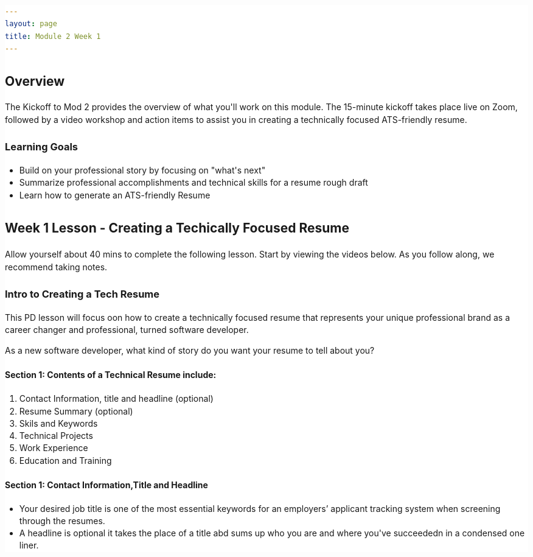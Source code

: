 ```yaml
---
layout: page
title: Module 2 Week 1
---
```


## Overview
The Kickoff to Mod 2 provides the overview of what you'll work on this module. The 15-minute kickoff takes place live on Zoom, followed by a video workshop and action items to assist you in creating a technically focused ATS-friendly resume.  

### Learning Goals

* Build on your professional story by focusing on "what's next"
* Summarize professional accomplishments and technical skills for a resume rough draft 
* Learn how to generate an ATS-friendly Resume
 
## Week 1 Lesson - Creating a Techically Focused Resume
Allow yourself about 40 mins to complete the following lesson. Start by viewing the videos below. As you follow along, we recommend taking notes.

### Intro to Creating a Tech Resume 
This PD lesson will focus oon how to create a technically focused resume that represents your unique professional brand as a career changer and professional, turned software developer.

As a new software developer, what kind of story do you want your resume to tell about you?

<iframe width="560" height="315" src="https://www.youtube.com/embed/WHdvmwvMwe0" title="YouTube video player" frameborder="0" allow="accelerometer; autoplay; clipboard-write; encrypted-media; gyroscope; picture-in-picture" allowfullscreen></iframe>

#### Section 1: Contents of a Technical Resume include: 
1. Contact Information, title and headline (optional)
2. Resume Summary (optional)
3. Skils and Keywords
4. Technical Projects
5. Work Experience
6. Education and Training

<iframe width="560" height="315" src="https://www.youtube.com/embed/WHdvmwvMwe0" title="YouTube video player" frameborder="0" allow="accelerometer; autoplay; clipboard-write; encrypted-media; gyroscope; picture-in-picture" allowfullscreen></iframe>

#### Section 1: Contact Information,Title and Headline
<iframe width="560" height="315" src="https://www.youtube.com/embed/tS280IkDdLA" title="YouTube video player" frameborder="0" allow="accelerometer; autoplay; clipboard-write; encrypted-media; gyroscope; picture-in-picture" allowfullscreen></iframe>

* Your desired job title is one of the most essential keywords for an employers’ applicant tracking system when screening through the resumes.
* A headline is optional it takes the place of a title abd sums up who you are and where you've succeededn in a condensed one liner. 
   